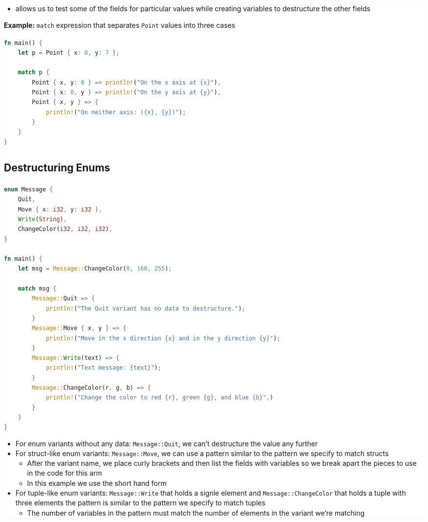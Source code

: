 - allows us to test some of the fields for particular values while creating variables to destructure the other fields

****************Example:**************** `match` expression that separates `Point` values into three cases

```rust
fn main() {
    let p = Point { x: 0, y: 7 };

    match p {
        Point { x, y: 0 } => println!("On the x axis at {x}"),
        Point { x: 0, y } => println!("On the y axis at {y}"),
        Point { x, y } => {
            println!("On neither axis: ({x}, {y})");
        }
    }
}
```

## Destructuring Enums

```rust
enum Message {
    Quit,
    Move { x: i32, y: i32 },
    Write(String),
    ChangeColor(i32, i32, i32),
}

fn main() {
    let msg = Message::ChangeColor(0, 160, 255);

    match msg {
        Message::Quit => {
            println!("The Quit variant has no data to destructure.");
        }
        Message::Move { x, y } => {
            println!("Move in the x direction {x} and in the y direction {y}");
        }
        Message::Write(text) => {
            println!("Text message: {text}");
        }
        Message::ChangeColor(r, g, b) => {
            println!("Change the color to red {r}, green {g}, and blue {b}",)
        }
    }
}
```

- For enum variants without any data: `Message::Quit`, we can’t destructure the value any further
- For struct-like enum variants: `Message::Move`, we can use a pattern similar to the pattern we specify to match structs
    - After the variant name, we place curly brackets and then list the fields with variables so we break apart the pieces to use in the code for this arm
    - In this example we use the short hand form
- For tuple-like enum variants: `Message::Write` that holds a signle element and `Message::ChangeColor` that holds a tuple with three elements the pattern is similar to the pattern we specify to match tuples
    - The number of variables in the pattern must match the number of elements in the variant we’re matching
